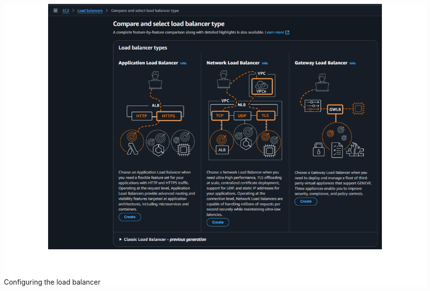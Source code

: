 <img src="../../../assets/ALB/Create ALB.png" width="1000" height="500"/> <br><br> 
---
Configuring the load balancer